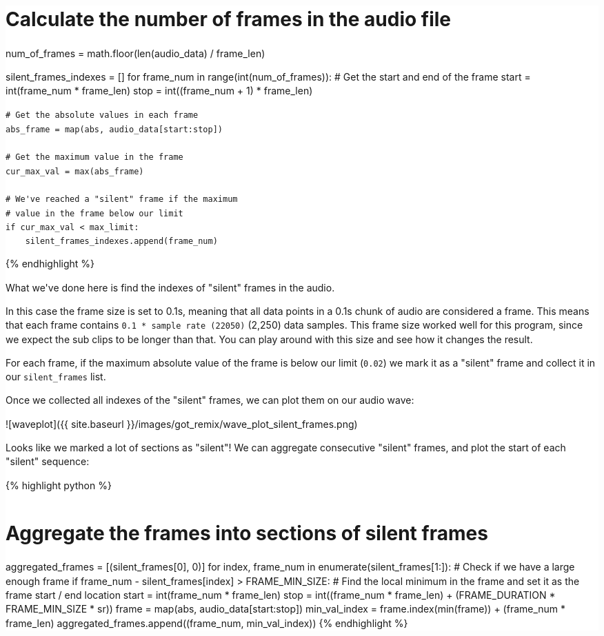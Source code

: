 # Calculate the number of frames in the audio file
num_of_frames = math.floor(len(audio_data) / frame_len)

silent_frames_indexes = []
for frame_num in range(int(num_of_frames)):
    # Get the start and end of the frame
    start = int(frame_num * frame_len)
    stop = int((frame_num + 1) * frame_len)

    # Get the absolute values in each frame
    abs_frame = map(abs, audio_data[start:stop])

    # Get the maximum value in the frame
    cur_max_val = max(abs_frame)

    # We've reached a "silent" frame if the maximum 
    # value in the frame below our limit
    if cur_max_val < max_limit:
        silent_frames_indexes.append(frame_num)
{% endhighlight %}

What we've done here is find the indexes of "silent" frames in the audio. 

In this case the frame size is set to 0.1s, meaning that all data points in a 0.1s chunk of audio are considered a frame. This means that each frame contains `0.1 * sample rate (22050)` (2,250) data samples. This frame size worked well for this program, since we expect the sub clips to be longer than that. You can play around with this size and see how it changes the result.

For each frame, if the maximum absolute value of the frame is below our limit (`0.02`) we mark it as a "silent" frame and collect it in our `silent_frames` list.

Once we collected all indexes of the "silent" frames, we can plot them on our audio wave:

![waveplot]({{ site.baseurl }}/images/got_remix/wave_plot_silent_frames.png)

Looks like we marked a lot of sections as "silent"! We can aggregate consecutive "silent" frames, and plot the start of each "silent" sequence:

{% highlight python %}
# Aggregate the frames into sections of silent frames
aggregated_frames = [(silent_frames[0], 0)]
    for index, frame_num in enumerate(silent_frames[1:]):
        # Check if we have a large enough frame
        if frame_num - silent_frames[index] > FRAME_MIN_SIZE:
            # Find the local minimum in the frame and set it as the frame start / end location
            start = int(frame_num * frame_len)
            stop = int((frame_num * frame_len) + (FRAME_DURATION * FRAME_MIN_SIZE * sr))
            frame = map(abs, audio_data[start:stop])
            min_val_index = frame.index(min(frame)) + (frame_num * frame_len)
            aggregated_frames.append((frame_num, min_val_index))
{% endhighlight %}
